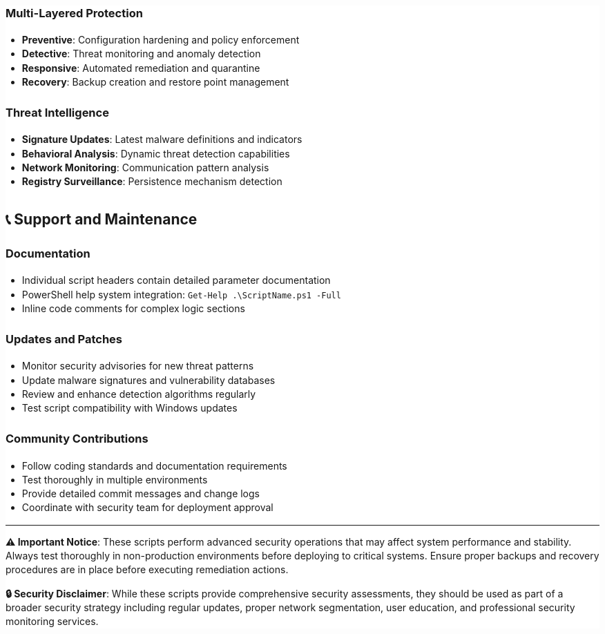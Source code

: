 ### Multi-Layered Protection
- **Preventive**: Configuration hardening and policy enforcement
- **Detective**: Threat monitoring and anomaly detection
- **Responsive**: Automated remediation and quarantine
- **Recovery**: Backup creation and restore point management

### Threat Intelligence
- **Signature Updates**: Latest malware definitions and indicators
- **Behavioral Analysis**: Dynamic threat detection capabilities
- **Network Monitoring**: Communication pattern analysis
- **Registry Surveillance**: Persistence mechanism detection

## 📞 Support and Maintenance

### Documentation
- Individual script headers contain detailed parameter documentation
- PowerShell help system integration: `Get-Help .\ScriptName.ps1 -Full`
- Inline code comments for complex logic sections

### Updates and Patches
- Monitor security advisories for new threat patterns
- Update malware signatures and vulnerability databases
- Review and enhance detection algorithms regularly
- Test script compatibility with Windows updates

### Community Contributions
- Follow coding standards and documentation requirements
- Test thoroughly in multiple environments
- Provide detailed commit messages and change logs
- Coordinate with security team for deployment approval

---

**⚠️ Important Notice**: These scripts perform advanced security operations that may affect system performance and stability. Always test thoroughly in non-production environments before deploying to critical systems. Ensure proper backups and recovery procedures are in place before executing remediation actions.

**🔒 Security Disclaimer**: While these scripts provide comprehensive security assessments, they should be used as part of a broader security strategy including regular updates, proper network segmentation, user education, and professional security monitoring services.
